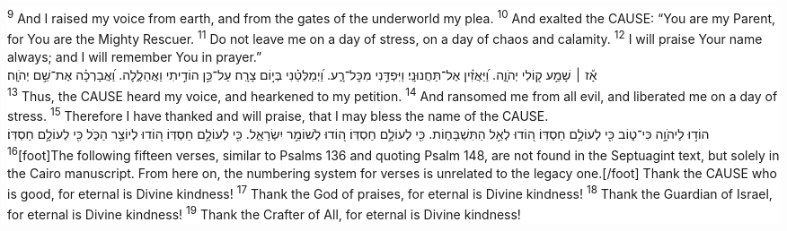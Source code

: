 <td style="vertical-align:top;">
<div class="english" lang="en">
<sup>9</sup>&nbsp;And I raised my voice from earth,
and from the gates of the underworld my plea.
<sup>10</sup>&nbsp;And exalted the CAUSE: 
“You are my Parent, for You are the Mighty Rescuer.
<sup>11</sup>&nbsp;Do not leave me on a day of stress,
on a day of chaos and calamity. 
<sup>12</sup>&nbsp;I will praise Your name always;
and I will remember You in prayer.”
</div></td></tr>


<tr><td style="vertical-align:top;">
<div class="liturgy" lang="he">
אָ֡ז ׀ שָׁמַ֣ע ק֭וֹלִי יְהֹוָ֑ה.
וַ֝יַּאֲזִ֗ין אֶל־תַּחֲנוּנָֽי׃
וַיִּפְדֵּ֣נִי מִכׇּל־רָ֑ע.
וַ֝יְמַלְּטֵ֗נִי בְּי֣וֹם צָרָֽה׃
עַל־כֵּ֣ן הוֹדֵ֣יתִי וַאֲהַלֶ֑לָה.
וַ֝אֲבָרְכָ֗ה אֶת־שֵׁ֣ם יְהֹוָֽה׃
</span></div></td>
 
<td style="vertical-align:top;">
<div class="english" lang="en">
<sup>13</sup>&nbsp;Thus, the CAUSE heard my voice,
and hearkened to my petition.
<sup>14</sup>&nbsp;And ransomed me from all evil, 
and liberated me on a day of stress.
<sup>15</sup>&nbsp;Therefore I have thanked and will praise,
that I may bless the name of the CAUSE.
</div></td></tr>


<tr><td style="vertical-align:top;">
<div class="liturgy" lang="he">
הוֹד֣וּ לַיהֹוָ֣ה כִּי־ט֑וֹב 
כִּ֖י לְעוֹלָ֣ם חַסְדּֽוֹ׃
ה֭וֹדוּ לְאֵ֣ל הַתִּשְׁבָּח֑וֹת.
כִּ֖י לְעוֹלָ֣ם חַסְדּֽוֹ׃
ה֭וֹדוּ לְשׁוֹמֵ֣ר יִשְׂרָאֵ֑ל.
כִּ֖י לְעוֹלָ֣ם חַסְדּֽוֹ׃
ה֭וֹדוּ לְיוֹצֵ֣ר הַכֹּ֑ל
כִּ֖י לְעוֹלָ֣ם חַסְדּֽוֹ׃
</span></div></td>
 
<td style="vertical-align:top;">
<div class="english" lang="en">
<sup>16</sup>[foot]The following fifteen verses, similar to Psalms 136 and quoting Psalm 148, are not found in the Septuagint text, but solely in the Cairo manuscript. From here on, the numbering system for verses is unrelated to the legacy one.[/foot]&nbsp;Thank the CAUSE who is good,
for eternal is Divine kindness! 
<sup>17</sup>&nbsp;Thank the God of praises,
for eternal is Divine kindness! 
<sup>18</sup>&nbsp;Thank the Guardian of Israel,
for eternal is Divine kindness! 
<sup>19</sup>&nbsp;Thank the Crafter of All,
for eternal is Divine kindness! 
</div></td></tr>
